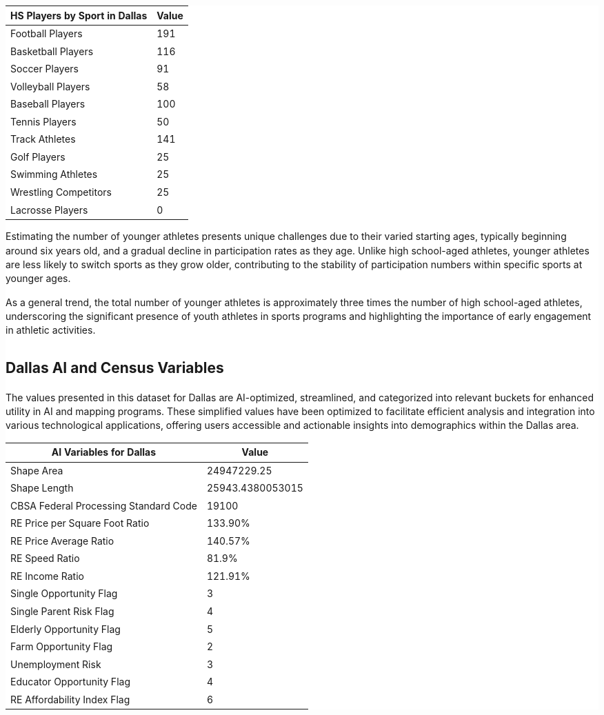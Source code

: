 | HS Players by Sport in Dallas | Value |
|-------------|-------|
| Football Players | 191 |
| Basketball Players | 116 |
| Soccer Players | 91 |
| Volleyball Players | 58 |
| Baseball Players | 100 |
| Tennis Players | 50 |
| Track Athletes | 141 |
| Golf Players | 25 |
| Swimming Athletes | 25 |
| Wrestling Competitors | 25 |
| Lacrosse Players | 0 |

Estimating the number of younger athletes presents unique challenges due to their varied starting ages, typically beginning around six years old, and a gradual decline in participation rates as they age. Unlike high school-aged athletes, younger athletes are less likely to switch sports as they grow older, contributing to the stability of participation numbers within specific sports at younger ages.  

As a general trend, the total number of younger athletes is approximately three times the number of high school-aged athletes, underscoring the significant presence of youth athletes in sports programs and highlighting the importance of early engagement in athletic activities.

## Dallas AI and Census Variables

The values presented in this dataset for Dallas are AI-optimized, streamlined, and categorized into relevant buckets for enhanced utility in AI and mapping programs. These simplified values have been optimized to facilitate efficient analysis and integration into various technological applications, offering users accessible and actionable insights into demographics within the Dallas area.

| AI Variables for Dallas | Value |
|-------------|-------|
| Shape Area | 24947229.25 |
| Shape Length | 25943.4380053015 |
| CBSA Federal Processing Standard Code | 19100 |
| RE Price per Square Foot Ratio | 133.90% |
| RE Price Average Ratio | 140.57% |
| RE Speed Ratio | 81.9% |
| RE Income Ratio | 121.91% |
| Single Opportunity Flag | 3 |
| Single Parent Risk Flag | 4 |
| Elderly Opportunity Flag | 5 |
| Farm Opportunity Flag | 2 |
| Unemployment Risk | 3 |
| Educator Opportunity Flag | 4 |
| RE Affordability Index Flag | 6 |